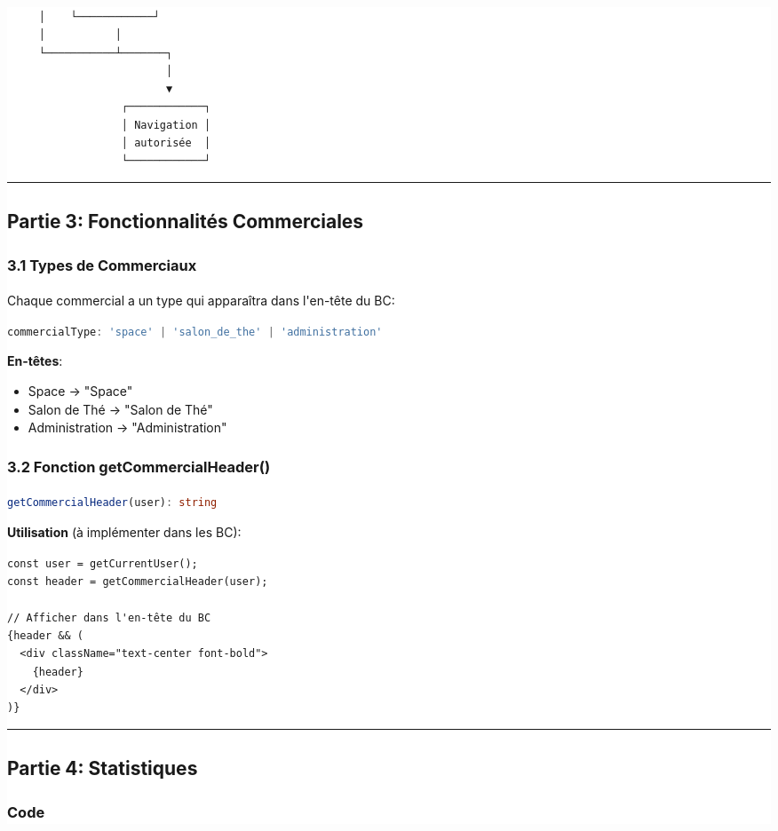 ```
     │    └────────────┘
     │           │
     └───────────┴───────┐
                         │
                         ▼
                  ┌────────────┐
                  │ Navigation │
                  │ autorisée  │
                  └────────────┘
```

---

## Partie 3: Fonctionnalités Commerciales

### 3.1 Types de Commerciaux

Chaque commercial a un type qui apparaîtra dans l'en-tête du BC:

```typescript
commercialType: 'space' | 'salon_de_the' | 'administration'
```

**En-têtes**:
- Space → "Space"
- Salon de Thé → "Salon de Thé"
- Administration → "Administration"

### 3.2 Fonction getCommercialHeader()

```typescript
getCommercialHeader(user): string
```

**Utilisation** (à implémenter dans les BC):
```tsx
const user = getCurrentUser();
const header = getCommercialHeader(user);

// Afficher dans l'en-tête du BC
{header && (
  <div className="text-center font-bold">
    {header}
  </div>
)}
```

---

## Partie 4: Statistiques

### Code

